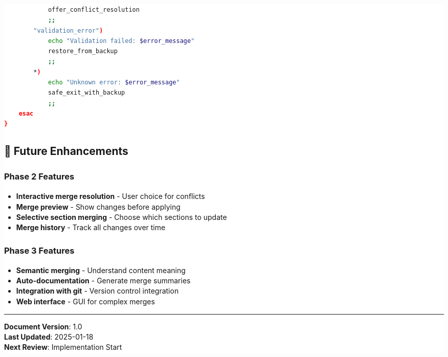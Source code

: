 ```bash
            offer_conflict_resolution
            ;;
        "validation_error")
            echo "Validation failed: $error_message"
            restore_from_backup
            ;;
        *)
            echo "Unknown error: $error_message"
            safe_exit_with_backup
            ;;
    esac
}
```

## 🚀 Future Enhancements

### Phase 2 Features
- **Interactive merge resolution** - User choice for conflicts
- **Merge preview** - Show changes before applying
- **Selective section merging** - Choose which sections to update
- **Merge history** - Track all changes over time

### Phase 3 Features
- **Semantic merging** - Understand content meaning
- **Auto-documentation** - Generate merge summaries
- **Integration with git** - Version control integration
- **Web interface** - GUI for complex merges

---

**Document Version**: 1.0  
**Last Updated**: 2025-01-18  
**Next Review**: Implementation Start  